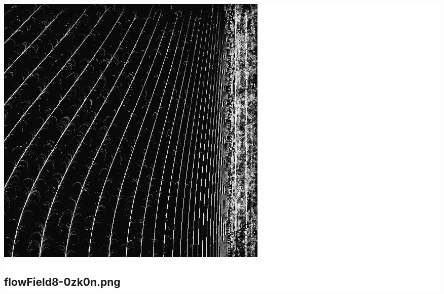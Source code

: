 <img src="images/1000x/flowField8-r84.png" alt="flowField8-r84.png" width="500">

## flowField8-0zk0n.png